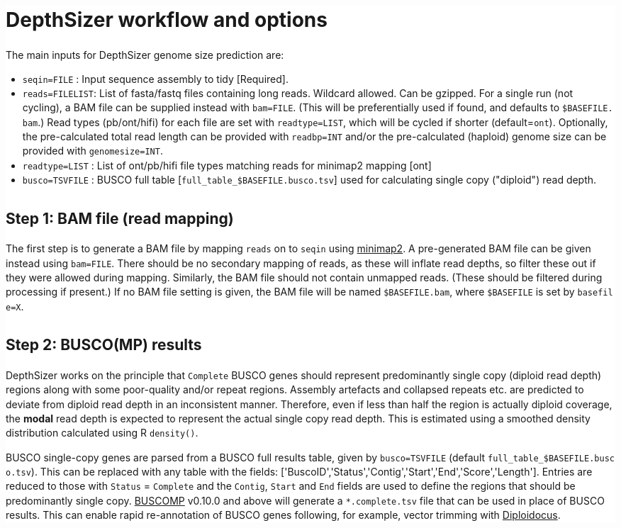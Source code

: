 # DepthSizer workflow and options

The main inputs for DepthSizer genome size prediction are:

* `seqin=FILE` : Input sequence assembly to tidy [Required].
* `reads=FILELIST`: List of fasta/fastq files containing long reads. Wildcard allowed. Can be gzipped. For a single run (not cycling), a BAM file can be supplied instead with `bam=FILE`. (This will be preferentially used if found, and defaults to `$BASEFILE.bam`.) Read types (pb/ont/hifi) for each file are set with `readtype=LIST`, which will be cycled if shorter (default=`ont`). Optionally, the pre-calculated total read length can be provided with `readbp=INT` and/or the pre-calculated (haploid) genome size can be provided with `genomesize=INT`.
* `readtype=LIST` : List of ont/pb/hifi file types matching reads for minimap2 mapping [ont]
* `busco=TSVFILE` : BUSCO full table [`full_table_$BASEFILE.busco.tsv`] used for calculating single copy ("diploid") read depth.

## Step 1: BAM file (read mapping)

The first step is to generate a BAM file by mapping `reads` on to `seqin` using [minimap2](https://github.com/lh3/minimap2).
A pre-generated BAM file can be given instead using `bam=FILE`. There should be no secondary mapping of reads, as
these will inflate read depths, so filter these out if they were allowed during mapping. Similarly, the BAM file
should not contain unmapped reads. (These should be filtered during processing if present.) If no BAM file setting
is given, the BAM file will be named `$BASEFILE.bam`, where `$BASEFILE` is set by `basefile=X`.

## Step 2: BUSCO(MP) results

DepthSizer works on the principle that `Complete` BUSCO genes should represent predominantly single copy (diploid read
depth) regions along with some poor-quality and/or repeat regions. Assembly artefacts and collapsed repeats etc.
are predicted to deviate from diploid read depth in an inconsistent manner. Therefore, even if less than half the
region is actually diploid coverage, the **modal** read depth is expected to represent the actual single copy
read depth. This is estimated using a smoothed density distribution calculated using R `density()`.

BUSCO single-copy genes are parsed from a BUSCO full results table, given by `busco=TSVFILE` (default
`full_table_$BASEFILE.busco.tsv`). This can be replaced with any table with the fields:
['BuscoID','Status','Contig','Start','End','Score','Length']. Entries are reduced to those with `Status` = `Complete`
and the `Contig`, `Start` and `End` fields are used to define the regions that should be predominantly single copy.
[BUSCOMP](https://github.com/slimsuite/buscomp) v0.10.0 and above will generate a `*.complete.tsv` file that can
be used in place of BUSCO results. This can enable rapid re-annotation of BUSCO genes following, for example,
vector trimming with [Diploidocus](https://github.com/slimsuite/diploidocus).
